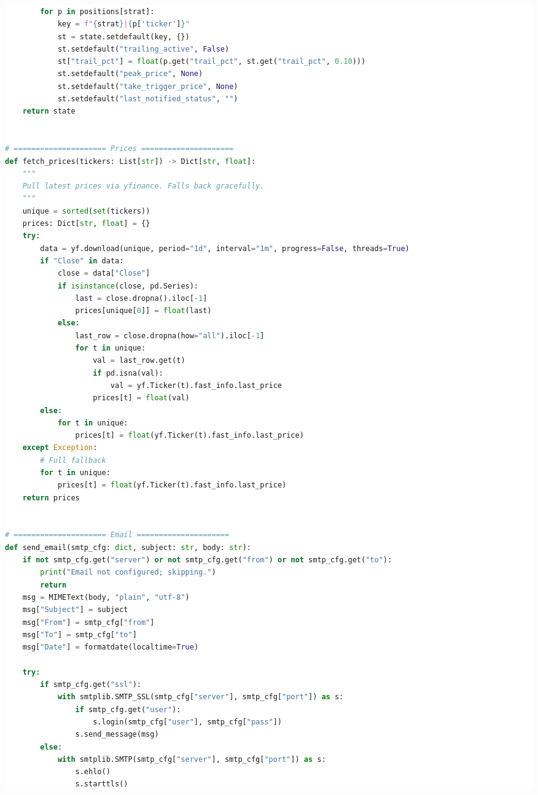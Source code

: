 ```python
        for p in positions[strat]:
            key = f"{strat}|{p['ticker']}"
            st = state.setdefault(key, {})
            st.setdefault("trailing_active", False)
            st["trail_pct"] = float(p.get("trail_pct", st.get("trail_pct", 0.10)))
            st.setdefault("peak_price", None)
            st.setdefault("take_trigger_price", None)
            st.setdefault("last_notified_status", "")
    return state


# ===================== Prices =====================
def fetch_prices(tickers: List[str]) -> Dict[str, float]:
    """
    Pull latest prices via yfinance. Falls back gracefully.
    """
    unique = sorted(set(tickers))
    prices: Dict[str, float] = {}
    try:
        data = yf.download(unique, period="1d", interval="1m", progress=False, threads=True)
        if "Close" in data:
            close = data["Close"]
            if isinstance(close, pd.Series):
                last = close.dropna().iloc[-1]
                prices[unique[0]] = float(last)
            else:
                last_row = close.dropna(how="all").iloc[-1]
                for t in unique:
                    val = last_row.get(t)
                    if pd.isna(val):
                        val = yf.Ticker(t).fast_info.last_price
                    prices[t] = float(val)
        else:
            for t in unique:
                prices[t] = float(yf.Ticker(t).fast_info.last_price)
    except Exception:
        # Full fallback
        for t in unique:
            prices[t] = float(yf.Ticker(t).fast_info.last_price)
    return prices


# ===================== Email =====================
def send_email(smtp_cfg: dict, subject: str, body: str):
    if not smtp_cfg.get("server") or not smtp_cfg.get("from") or not smtp_cfg.get("to"):
        print("Email not configured; skipping.")
        return
    msg = MIMEText(body, "plain", "utf-8")
    msg["Subject"] = subject
    msg["From"] = smtp_cfg["from"]
    msg["To"] = smtp_cfg["to"]
    msg["Date"] = formatdate(localtime=True)

    try:
        if smtp_cfg.get("ssl"):
            with smtplib.SMTP_SSL(smtp_cfg["server"], smtp_cfg["port"]) as s:
                if smtp_cfg.get("user"):
                    s.login(smtp_cfg["user"], smtp_cfg["pass"])
                s.send_message(msg)
        else:
            with smtplib.SMTP(smtp_cfg["server"], smtp_cfg["port"]) as s:
                s.ehlo()
                s.starttls()
```